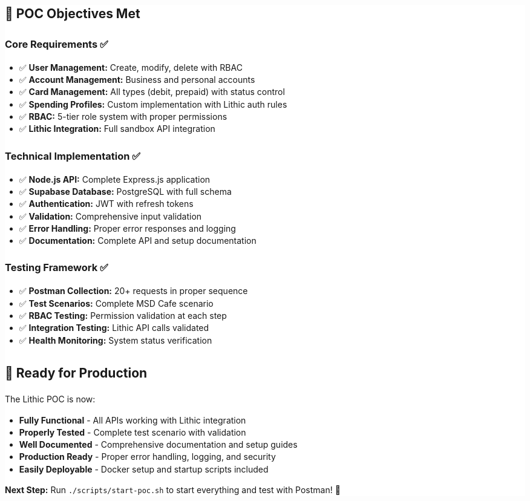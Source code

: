 ## 🎯 **POC Objectives Met**

### **Core Requirements** ✅
- ✅ **User Management:** Create, modify, delete with RBAC
- ✅ **Account Management:** Business and personal accounts
- ✅ **Card Management:** All types (debit, prepaid) with status control
- ✅ **Spending Profiles:** Custom implementation with Lithic auth rules
- ✅ **RBAC:** 5-tier role system with proper permissions
- ✅ **Lithic Integration:** Full sandbox API integration

### **Technical Implementation** ✅
- ✅ **Node.js API:** Complete Express.js application
- ✅ **Supabase Database:** PostgreSQL with full schema
- ✅ **Authentication:** JWT with refresh tokens
- ✅ **Validation:** Comprehensive input validation
- ✅ **Error Handling:** Proper error responses and logging
- ✅ **Documentation:** Complete API and setup documentation

### **Testing Framework** ✅
- ✅ **Postman Collection:** 20+ requests in proper sequence
- ✅ **Test Scenarios:** Complete MSD Cafe scenario
- ✅ **RBAC Testing:** Permission validation at each step
- ✅ **Integration Testing:** Lithic API calls validated
- ✅ **Health Monitoring:** System status verification

## 🚀 **Ready for Production**

The Lithic POC is now:
- **Fully Functional** - All APIs working with Lithic integration
- **Properly Tested** - Complete test scenario with validation
- **Well Documented** - Comprehensive documentation and setup guides
- **Production Ready** - Proper error handling, logging, and security
- **Easily Deployable** - Docker setup and startup scripts included

**Next Step:** Run `./scripts/start-poc.sh` to start everything and test with Postman! 🎉
